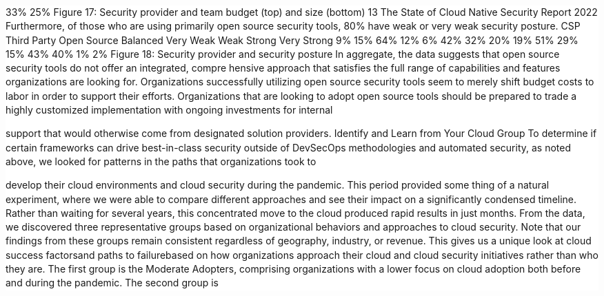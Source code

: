 33%
25%
Figure 17: Security provider and team budget (top) and size (bottom)
13
The State of Cloud Native Security Report 2022
Furthermore, of those who are using primarily open source security tools, 80% have weak or very 
weak security posture.
CSP
Third Party
Open Source
Balanced
Very Weak
Weak
Strong
Very Strong
9%
15%
64%
12%
6%
42%
32%
20%
19%
51%
29%
15%
43%
40%
1%
2%
Figure 18: Security provider and security posture
In aggregate, the data suggests that open source security tools do not offer an integrated, compre
hensive approach that satisfies the full range of capabilities and features organizations are looking 
for. 
Organizations successfully utilizing open source security tools seem to merely shift budget costs 
to 
labor in order to support their efforts. Organizations that are looking to adopt open source tools 
should be prepared to trade a highly customized implementation with ongoing investments for internal 

support that would otherwise come from designated solution providers. 
Identify and Learn from Your Cloud Group
To determine if certain frameworks can drive best\-in\-class security outside of DevSecOps methodologies 
and automated security, as noted above, we looked for patterns in the paths that organizations took to 

develop their cloud environments and cloud security during the pandemic. This period provided some
thing of a natural experiment, where we were able to compare different approaches and see their impact 
on a significantly condensed timeline. Rather than waiting for several years, this concentrated move to 
the cloud produced rapid results in just months. 
From the data, we discovered three representative groups based on 
organizational 
behaviors and approaches to cloud security. Note that our findings from these 
groups remain consistent regardless of geography, industry, or revenue. This 
gives us a unique look at cloud success factorsand paths to failurebased on 
how organizations approach their cloud and cloud security initiatives rather than 
who they are.
The first group is the Moderate Adopters, comprising organizations with a lower 
focus on cloud adoption both before and during the pandemic. The second group is 